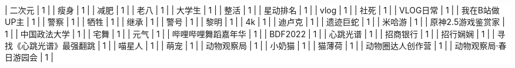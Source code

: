| 二次元 | 1 |
| 瘦身 | 1 |
| 减肥 | 1 |
| 老八 | 1 |
| 大学生 | 1 |
| 整活 | 1 |
| 星动排名 | 1 |
| vlog | 1 |
| 社死 | 1 |
| VLOG日常 | 1 |
| 我在B站做UP主 | 1 |
| 警察 | 1 |
| 牺牲 | 1 |
| 继承 | 1 |
| 警号 | 1 |
| 黎明 | 1 |
| 4k | 1 |
| 迪卢克 | 1 |
| 遗迹巨蛇 | 1 |
| 米哈游 | 1 |
| 原神2.5游戏鉴赏家 | 1 |
| 中国政法大学 | 1 |
| 宅舞 | 1 |
| 元气 | 1 |
| 哔哩哔哩舞蹈嘉年华 | 1 |
| BDF2022 | 1 |
| 心跳光谱 | 1 |
| 招商银行 | 1 |
| 招行娴娴 | 1 |
| 寻找《心跳光谱》最强翻跳 | 1 |
| 喵星人 | 1 |
| 萌宠 | 1 |
| 动物观察局 | 1 |
| 小奶猫 | 1 |
| 猫薄荷 | 1 |
| 动物圈达人创作营 | 1 |
| 动物观察局·春日游园会 | 1 |